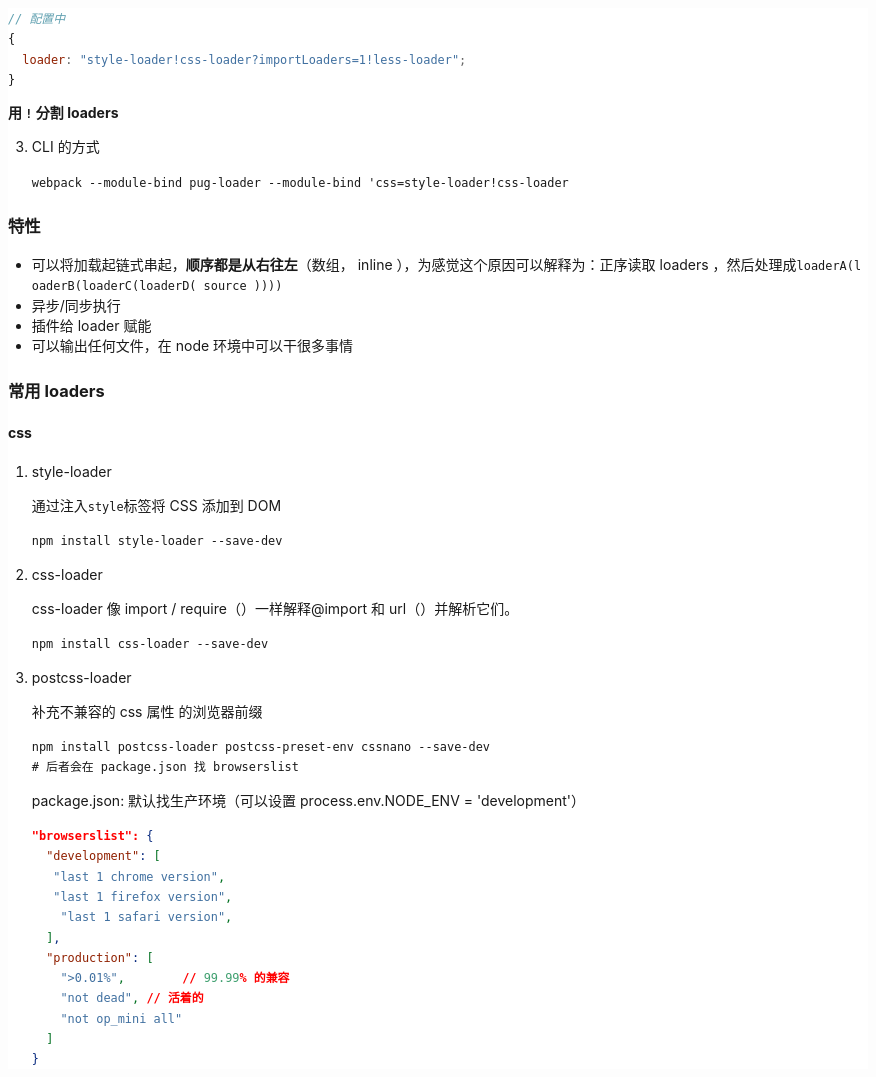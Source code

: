    ```js
   // 配置中
   {
     loader: "style-loader!css-loader?importLoaders=1!less-loader";
   }
   ```

   **用 `!` 分割 loaders**

3. CLI 的方式

   ```shell
   webpack --module-bind pug-loader --module-bind 'css=style-loader!css-loader
   ```

### 特性

- 可以将加载起链式串起，**顺序都是从右往左**（数组， inline ），为感觉这个原因可以解释为：正序读取 loaders ，然后处理成`loaderA(loaderB(loaderC(loaderD( source ))))`
- 异步/同步执行
- 插件给 loader 赋能
- 可以输出任何文件，在 node 环境中可以干很多事情

### 常用 loaders

#### css

1. style-loader

   通过注入`style`标签将 CSS 添加到 DOM

   ```shell
   npm install style-loader --save-dev
   ```

2. css-loader

   css-loader 像 import / require（）一样解释@import 和 url（）并解析它们。

   ```shell
   npm install css-loader --save-dev
   ```

3. postcss-loader

   补充不兼容的 css 属性 的浏览器前缀

   ```shell
   npm install postcss-loader postcss-preset-env cssnano --save-dev
   # 后者会在 package.json 找 browserslist
   ```

   package.json: 默认找生产环境（可以设置 process.env.NODE_ENV = 'development'）

   ```json
   "browserslist": {
     "development": [
   	  "last 1 chrome version",
   	  "last 1 firefox version",
       "last 1 safari version",
     ],
     "production": [
       ">0.01%",		// 99.99% 的兼容
       "not dead", // 活着的
       "not op_mini all"
     ]
   }
   ```
